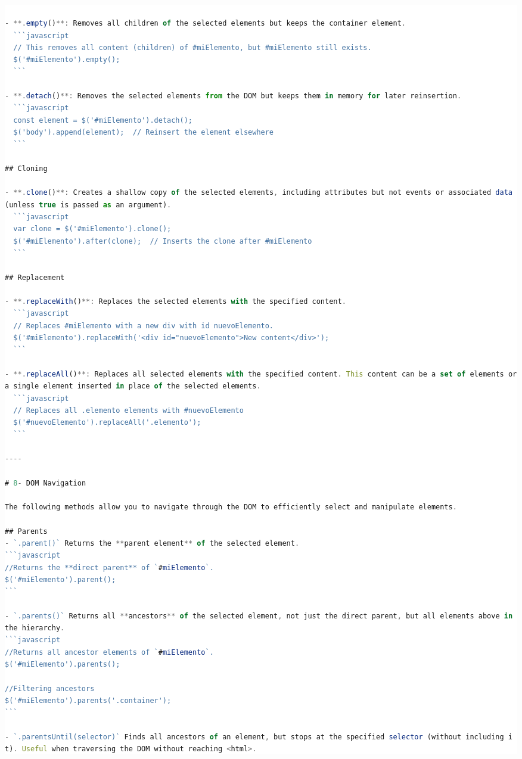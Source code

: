   ````javascript

- **.empty()**: Removes all children of the selected elements but keeps the container element.
    ```javascript
    // This removes all content (children) of #miElemento, but #miElemento still exists.
    $('#miElemento').empty();
    ```

- **.detach()**: Removes the selected elements from the DOM but keeps them in memory for later reinsertion.
    ```javascript
    const element = $('#miElemento').detach();
    $('body').append(element);  // Reinsert the element elsewhere
    ```

## Cloning

- **.clone()**: Creates a shallow copy of the selected elements, including attributes but not events or associated data (unless true is passed as an argument).
    ```javascript
    var clone = $('#miElemento').clone();
    $('#miElemento').after(clone);  // Inserts the clone after #miElemento
    ```

## Replacement

- **.replaceWith()**: Replaces the selected elements with the specified content.
    ```javascript
    // Replaces #miElemento with a new div with id nuevoElemento.
    $('#miElemento').replaceWith('<div id="nuevoElemento">New content</div>');
    ```

- **.replaceAll()**: Replaces all selected elements with the specified content. This content can be a set of elements or a single element inserted in place of the selected elements.
    ```javascript
    // Replaces all .elemento elements with #nuevoElemento
    $('#nuevoElemento').replaceAll('.elemento');
    ```

----

# 8- DOM Navigation

The following methods allow you to navigate through the DOM to efficiently select and manipulate elements.

## Parents
- `.parent()` Returns the **parent element** of the selected element.
  ```javascript
  //Returns the **direct parent** of `#miElemento`.
  $('#miElemento').parent();
  ```

- `.parents()` Returns all **ancestors** of the selected element, not just the direct parent, but all elements above in the hierarchy.
  ```javascript
  //Returns all ancestor elements of `#miElemento`.
  $('#miElemento').parents();
  
  //Filtering ancestors
  $('#miElemento').parents('.container');
  ```

- `.parentsUntil(selector)` Finds all ancestors of an element, but stops at the specified selector (without including it). Useful when traversing the DOM without reaching <html>.
  ````